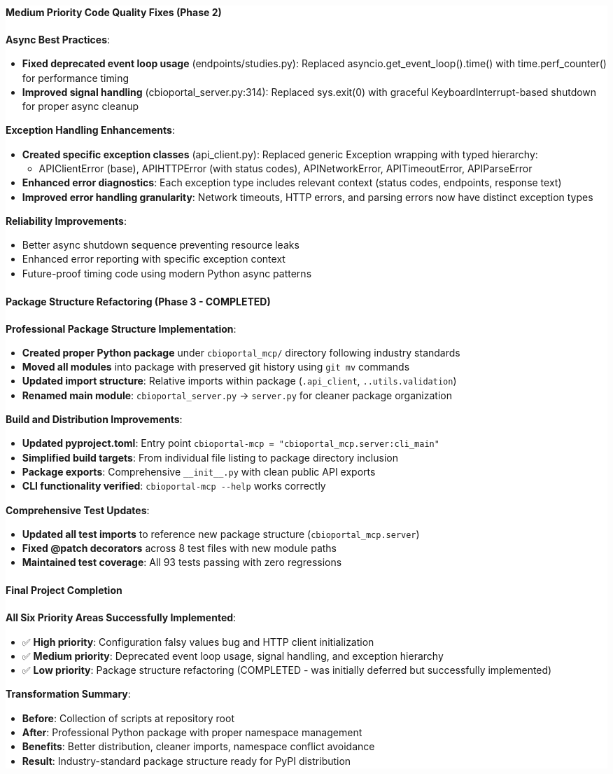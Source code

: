 #### Medium Priority Code Quality Fixes (Phase 2)

**Async Best Practices**:
- **Fixed deprecated event loop usage** (endpoints/studies.py): Replaced asyncio.get_event_loop().time() with time.perf_counter() for performance timing
- **Improved signal handling** (cbioportal_server.py:314): Replaced sys.exit(0) with graceful KeyboardInterrupt-based shutdown for proper async cleanup

**Exception Handling Enhancements**:
- **Created specific exception classes** (api_client.py): Replaced generic Exception wrapping with typed hierarchy:
  - APIClientError (base), APIHTTPError (with status codes), APINetworkError, APITimeoutError, APIParseError
- **Enhanced error diagnostics**: Each exception type includes relevant context (status codes, endpoints, response text)
- **Improved error handling granularity**: Network timeouts, HTTP errors, and parsing errors now have distinct exception types

**Reliability Improvements**:
- Better async shutdown sequence preventing resource leaks
- Enhanced error reporting with specific exception context
- Future-proof timing code using modern Python async patterns

#### Package Structure Refactoring (Phase 3 - COMPLETED)

**Professional Package Structure Implementation**:
- **Created proper Python package** under `cbioportal_mcp/` directory following industry standards
- **Moved all modules** into package with preserved git history using `git mv` commands
- **Updated import structure**: Relative imports within package (`.api_client`, `..utils.validation`)
- **Renamed main module**: `cbioportal_server.py` → `server.py` for cleaner package organization

**Build and Distribution Improvements**:
- **Updated pyproject.toml**: Entry point `cbioportal-mcp = "cbioportal_mcp.server:cli_main"`
- **Simplified build targets**: From individual file listing to package directory inclusion
- **Package exports**: Comprehensive `__init__.py` with clean public API exports
- **CLI functionality verified**: `cbioportal-mcp --help` works correctly

**Comprehensive Test Updates**:
- **Updated all test imports** to reference new package structure (`cbioportal_mcp.server`)
- **Fixed @patch decorators** across 8 test files with new module paths
- **Maintained test coverage**: All 93 tests passing with zero regressions

#### Final Project Completion

**All Six Priority Areas Successfully Implemented**:
- ✅ **High priority**: Configuration falsy values bug and HTTP client initialization
- ✅ **Medium priority**: Deprecated event loop usage, signal handling, and exception hierarchy  
- ✅ **Low priority**: Package structure refactoring (COMPLETED - was initially deferred but successfully implemented)

**Transformation Summary**:
- **Before**: Collection of scripts at repository root
- **After**: Professional Python package with proper namespace management
- **Benefits**: Better distribution, cleaner imports, namespace conflict avoidance
- **Result**: Industry-standard package structure ready for PyPI distribution
